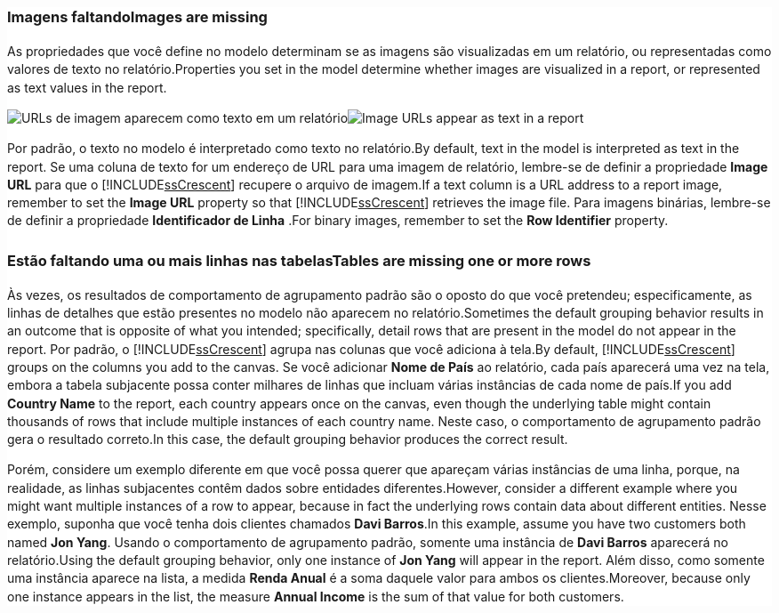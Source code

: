 ### <a name="images-are-missing"></a><span data-ttu-id="42241-169">Imagens faltando</span><span class="sxs-lookup"><span data-stu-id="42241-169">Images are missing</span></span>
 <span data-ttu-id="42241-170">As propriedades que você define no modelo determinam se as imagens são visualizadas em um relatório, ou representadas como valores de texto no relatório.</span><span class="sxs-lookup"><span data-stu-id="42241-170">Properties you set in the model determine whether images are visualized in a report, or represented as text values in the report.</span></span>

 <span data-ttu-id="42241-171">![URLs de imagem aparecem como texto em um relatório](../media/ssas-rptprop-noimageurl.gif "URLs de imagem aparecem como texto em um relatório")</span><span class="sxs-lookup"><span data-stu-id="42241-171">![Image URLs appear as text in a report](../media/ssas-rptprop-noimageurl.gif "Image URLs appear as text in a report")</span></span>

 <span data-ttu-id="42241-172">Por padrão, o texto no modelo é interpretado como texto no relatório.</span><span class="sxs-lookup"><span data-stu-id="42241-172">By default, text in the model is interpreted as text in the report.</span></span> <span data-ttu-id="42241-173">Se uma coluna de texto for um endereço de URL para uma imagem de relatório, lembre-se de definir a propriedade **Image URL** para que o [!INCLUDE[ssCrescent](../../includes/sscrescent-md.md)] recupere o arquivo de imagem.</span><span class="sxs-lookup"><span data-stu-id="42241-173">If a text column is a URL address to a report image, remember to set the **Image URL** property so that [!INCLUDE[ssCrescent](../../includes/sscrescent-md.md)] retrieves the image file.</span></span> <span data-ttu-id="42241-174">Para imagens binárias, lembre-se de definir a propriedade **Identificador de Linha** .</span><span class="sxs-lookup"><span data-stu-id="42241-174">For binary images, remember to set the **Row Identifier** property.</span></span>

### <a name="tables-are-missing-one-or-more-rows"></a><span data-ttu-id="42241-175">Estão faltando uma ou mais linhas nas tabelas</span><span class="sxs-lookup"><span data-stu-id="42241-175">Tables are missing one or more rows</span></span>
 <span data-ttu-id="42241-176">Às vezes, os resultados de comportamento de agrupamento padrão são o oposto do que você pretendeu; especificamente, as linhas de detalhes que estão presentes no modelo não aparecem no relatório.</span><span class="sxs-lookup"><span data-stu-id="42241-176">Sometimes the default grouping behavior results in an outcome that is opposite of what you intended; specifically, detail rows that are present in the model do not appear in the report.</span></span> <span data-ttu-id="42241-177">Por padrão, o [!INCLUDE[ssCrescent](../../includes/sscrescent-md.md)] agrupa nas colunas que você adiciona à tela.</span><span class="sxs-lookup"><span data-stu-id="42241-177">By default, [!INCLUDE[ssCrescent](../../includes/sscrescent-md.md)] groups on the columns you add to the canvas.</span></span> <span data-ttu-id="42241-178">Se você adicionar **Nome de País** ao relatório, cada país aparecerá uma vez na tela, embora a tabela subjacente possa conter milhares de linhas que incluam várias instâncias de cada nome de país.</span><span class="sxs-lookup"><span data-stu-id="42241-178">If you add **Country Name** to the report, each country appears once on the canvas, even though the underlying table might contain thousands of rows that include multiple instances of each country name.</span></span> <span data-ttu-id="42241-179">Neste caso, o comportamento de agrupamento padrão gera o resultado correto.</span><span class="sxs-lookup"><span data-stu-id="42241-179">In this case, the default grouping behavior produces the correct result.</span></span>

 <span data-ttu-id="42241-180">Porém, considere um exemplo diferente em que você possa querer que apareçam várias instâncias de uma linha, porque, na realidade, as linhas subjacentes contêm dados sobre entidades diferentes.</span><span class="sxs-lookup"><span data-stu-id="42241-180">However, consider a different example where you might want multiple instances of a row to appear, because in fact the underlying rows contain data about different entities.</span></span> <span data-ttu-id="42241-181">Nesse exemplo, suponha que você tenha dois clientes chamados **Davi Barros**.</span><span class="sxs-lookup"><span data-stu-id="42241-181">In this example, assume you have two customers both named **Jon Yang**.</span></span> <span data-ttu-id="42241-182">Usando o comportamento de agrupamento padrão, somente uma instância de **Davi Barros** aparecerá no relatório.</span><span class="sxs-lookup"><span data-stu-id="42241-182">Using the default grouping behavior, only one instance of **Jon Yang** will appear in the report.</span></span> <span data-ttu-id="42241-183">Além disso, como somente uma instância aparece na lista, a medida **Renda Anual** é a soma daquele valor para ambos os clientes.</span><span class="sxs-lookup"><span data-stu-id="42241-183">Moreover, because only one instance appears in the list, the measure **Annual Income** is the sum of that value for both customers.</span></span>
